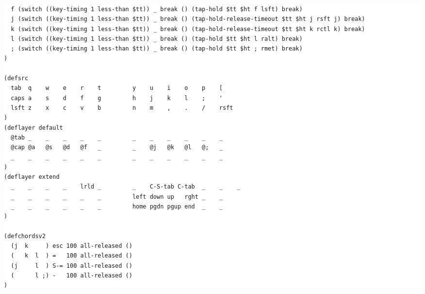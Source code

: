 ```
  f (switch ((key-timing 1 less-than $tt)) _ break () (tap-hold $tt $ht f lsft) break)
  j (switch ((key-timing 1 less-than $tt)) _ break () (tap-hold-release-timeout $tt $ht j rsft j) break)
  k (switch ((key-timing 1 less-than $tt)) _ break () (tap-hold-release-timeout $tt $ht k rctl k) break)
  l (switch ((key-timing 1 less-than $tt)) _ break () (tap-hold $tt $ht l ralt) break)
  ; (switch ((key-timing 1 less-than $tt)) _ break () (tap-hold $tt $ht ; rmet) break)
)

(defsrc
  tab  q    w    e    r    t         y    u    i    o    p    [
  caps a    s    d    f    g         h    j    k    l    ;    '
  lsft z    x    c    v    b         n    m    ,    .    /    rsft
)
(deflayer default
  @tab _    _    _    _    _         _    _    _    _    _    _
  @cap @a   @s   @d   @f   _         _    @j   @k   @l   @;   _
  _    _    _    _    _    _         _    _    _    _    _    _
)
(deflayer extend
  _    _    _    _    lrld _         _    C-S-tab C-tab  _    _    _
  _    _    _    _    _    _         left down up   rght _    _
  _    _    _    _    _    _         home pgdn pgup end  _    _
)

(defchordsv2
  (j  k     ) esc 100 all-released ()
  (   k  l  ) =   100 all-released ()
  (j     l  ) S-= 100 all-released ()
  (      l ;) -   100 all-released ()
)
```
